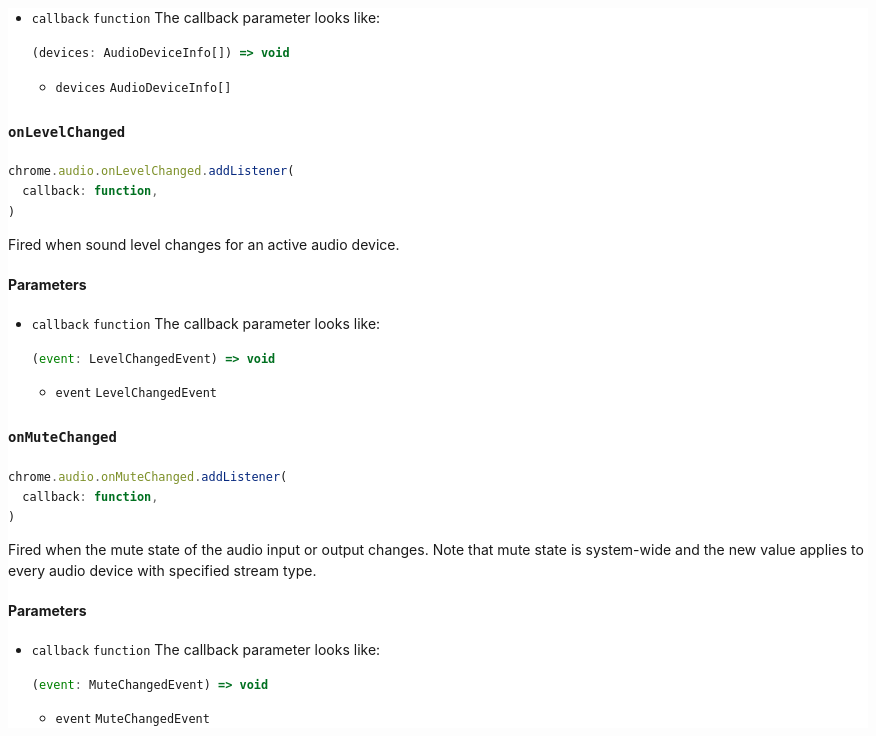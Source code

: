 *   `callback`
    `function`
    The callback parameter looks like:
    ```javascript
    (devices: AudioDeviceInfo[]) => void
    ```
    *   `devices`
        `AudioDeviceInfo[]`

### `onLevelChanged`

```javascript
chrome.audio.onLevelChanged.addListener(
  callback: function,
)
```

Fired when sound level changes for an active audio device.

#### Parameters

*   `callback`
    `function`
    The callback parameter looks like:
    ```javascript
    (event: LevelChangedEvent) => void
    ```
    *   `event`
        `LevelChangedEvent`

### `onMuteChanged`

```javascript
chrome.audio.onMuteChanged.addListener(
  callback: function,
)
```

Fired when the mute state of the audio input or output changes. Note that mute state is system-wide and the new value applies to every audio device with specified stream type.

#### Parameters

*   `callback`
    `function`
    The callback parameter looks like:
    ```javascript
    (event: MuteChangedEvent) => void
    ```
    *   `event`
        `MuteChangedEvent`